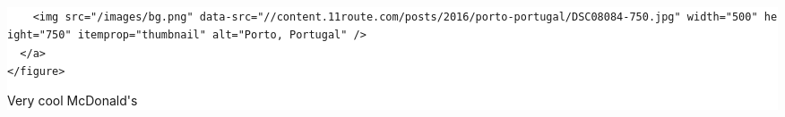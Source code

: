         <img src="/images/bg.png" data-src="//content.11route.com/posts/2016/porto-portugal/DSC08084-750.jpg" width="500" height="750" itemprop="thumbnail" alt="Porto, Portugal" />
      </a>
    </figure>
  </div>
</section>

<p>
Very cool McDonald's
</p>
